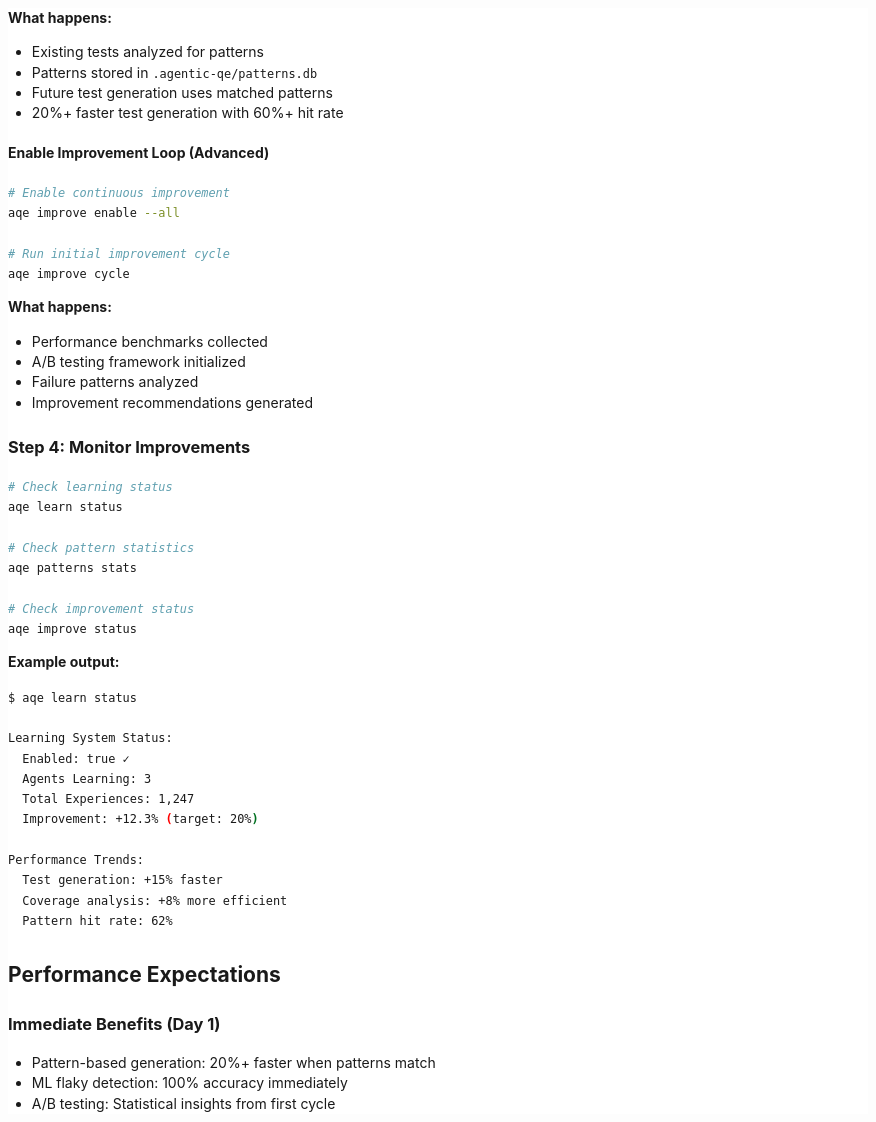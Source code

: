 **What happens:**
- Existing tests analyzed for patterns
- Patterns stored in `.agentic-qe/patterns.db`
- Future test generation uses matched patterns
- 20%+ faster test generation with 60%+ hit rate

#### Enable Improvement Loop (Advanced)

```bash
# Enable continuous improvement
aqe improve enable --all

# Run initial improvement cycle
aqe improve cycle
```

**What happens:**
- Performance benchmarks collected
- A/B testing framework initialized
- Failure patterns analyzed
- Improvement recommendations generated

### Step 4: Monitor Improvements

```bash
# Check learning status
aqe learn status

# Check pattern statistics
aqe patterns stats

# Check improvement status
aqe improve status
```

**Example output:**
```bash
$ aqe learn status

Learning System Status:
  Enabled: true ✓
  Agents Learning: 3
  Total Experiences: 1,247
  Improvement: +12.3% (target: 20%)

Performance Trends:
  Test generation: +15% faster
  Coverage analysis: +8% more efficient
  Pattern hit rate: 62%
```

## Performance Expectations

### Immediate Benefits (Day 1)
- Pattern-based generation: 20%+ faster when patterns match
- ML flaky detection: 100% accuracy immediately
- A/B testing: Statistical insights from first cycle

